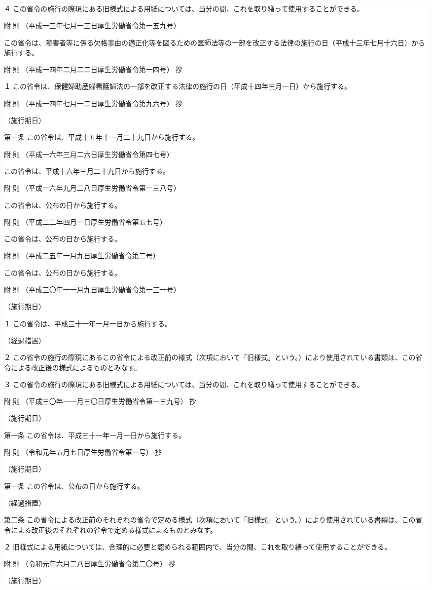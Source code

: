 ４ この省令の施行の際現にある旧様式による用紙については、当分の間、これを取り繕って使用することができる。

附 則 （平成一三年七月一三日厚生労働省令第一五九号）

この省令は、障害者等に係る欠格事由の適正化等を図るための医師法等の一部を改正する法律の施行の日（平成十三年七月十六日）から施行する。

附 則 （平成一四年二月二二日厚生労働省令第一四号） 抄

１ この省令は、保健婦助産婦看護婦法の一部を改正する法律の施行の日（平成十四年三月一日）から施行する。

附 則 （平成一四年七月一二日厚生労働省令第九六号） 抄

（施行期日）

第一条 この省令は、平成十五年十一月二十九日から施行する。

附 則 （平成一六年三月二六日厚生労働省令第四七号）

この省令は、平成十六年三月二十九日から施行する。

附 則 （平成一六年九月二八日厚生労働省令第一三八号）

この省令は、公布の日から施行する。

附 則 （平成二二年四月一日厚生労働省令第五七号）

この省令は、公布の日から施行する。

附 則 （平成二五年一月九日厚生労働省令第二号）

この省令は、公布の日から施行する。

附 則 （平成三〇年一一月九日厚生労働省令第一三一号）

（施行期日）

１ この省令は、平成三十一年一月一日から施行する。

（経過措置）

２ この省令の施行の際現にあるこの省令による改正前の様式（次項において「旧様式」という。）により使用されている書類は、この省令による改正後の様式によるものとみなす。

３ この省令の施行の際現にある旧様式による用紙については、当分の間、これを取り繕って使用することができる。

附 則 （平成三〇年一一月三〇日厚生労働省令第一三九号） 抄

（施行期日）

第一条 この省令は、平成三十一年一月一日から施行する。

附 則 （令和元年五月七日厚生労働省令第一号） 抄

（施行期日）

第一条 この省令は、公布の日から施行する。

（経過措置）

第二条 この省令による改正前のそれぞれの省令で定める様式（次項において「旧様式」という。）により使用されている書類は、この省令による改正後のそれぞれの省令で定める様式によるものとみなす。

２ 旧様式による用紙については、合理的に必要と認められる範囲内で、当分の間、これを取り繕って使用することができる。

附 則 （令和元年六月二八日厚生労働省令第二〇号） 抄

（施行期日）
